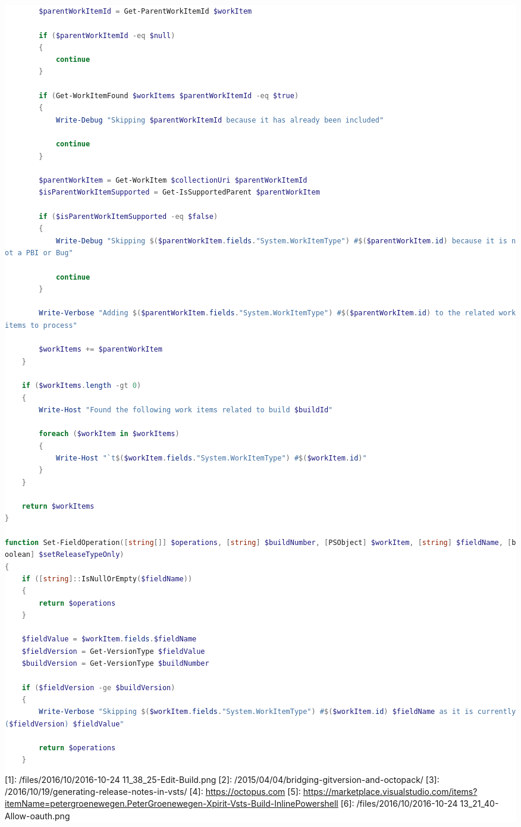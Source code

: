 ```powershell
        $parentWorkItemId = Get-ParentWorkItemId $workItem

        if ($parentWorkItemId -eq $null)
        {
            continue
        }

        if (Get-WorkItemFound $workItems $parentWorkItemId -eq $true)
        {
            Write-Debug "Skipping $parentWorkItemId because it has already been included"

            continue
        }

        $parentWorkItem = Get-WorkItem $collectionUri $parentWorkItemId
        $isParentWorkItemSupported = Get-IsSupportedParent $parentWorkItem

        if ($isParentWorkItemSupported -eq $false)
        {
            Write-Debug "Skipping $($parentWorkItem.fields."System.WorkItemType") #$($parentWorkItem.id) because it is not a PBI or Bug"

            continue
        }

        Write-Verbose "Adding $($parentWorkItem.fields."System.WorkItemType") #$($parentWorkItem.id) to the related work items to process"
    
        $workItems += $parentWorkItem
    }
    
    if ($workItems.length -gt 0)
    {
        Write-Host "Found the following work items related to build $buildId"

        foreach ($workItem in $workItems)
        {
            Write-Host "`t$($workItem.fields."System.WorkItemType") #$($workItem.id)"
        }
    }

    return $workItems
}

function Set-FieldOperation([string[]] $operations, [string] $buildNumber, [PSObject] $workItem, [string] $fieldName, [boolean] $setReleaseTypeOnly)
{
    if ([string]::IsNullOrEmpty($fieldName))
    {
        return $operations
    }

    $fieldValue = $workItem.fields.$fieldName
    $fieldVersion = Get-VersionType $fieldValue
    $buildVersion = Get-VersionType $buildNumber
    
    if ($fieldVersion -ge $buildVersion)
    {
        Write-Verbose "Skipping $($workItem.fields."System.WorkItemType") #$($workItem.id) $fieldName as it is currently ($fieldVersion) $fieldValue"

        return $operations
    }
```

[0]: https://github.com/GitTools/GitVersion/
[1]: /files/2016/10/2016-10-24 11_38_25-Edit-Build.png
[2]: /2015/04/04/bridging-gitversion-and-octopack/
[3]: /2016/10/19/generating-release-notes-in-vsts/
[4]: https://octopus.com
[5]: https://marketplace.visualstudio.com/items?itemName=petergroenewegen.PeterGroenewegen-Xpirit-Vsts-Build-InlinePowershell
[6]: /files/2016/10/2016-10-24 13_21_40-Allow-oauth.png